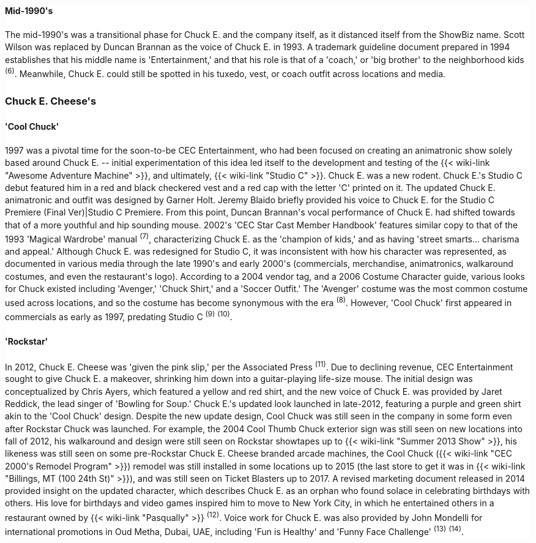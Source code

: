 #### Mid-1990's

The mid-1990's was a transitional phase for Chuck E. and the company itself, as it distanced itself from the ShowBiz name. Scott Wilson was replaced by Duncan Brannan as the voice of Chuck E. in 1993.
A trademark guideline document prepared in 1994 establishes that his middle name is 'Entertainment,' and that his role is that of a 'coach,' or 'big brother' to the neighborhood kids <sup>(6)</sup>. Meanwhile, Chuck E. could still be spotted in his tuxedo, vest, or coach outfit across locations and media.

### Chuck E. Cheese's

#### 'Cool Chuck'

1997 was a pivotal time for the soon-to-be CEC Entertainment, who had been focused on creating an animatronic show solely based around Chuck E. -- initial experimentation of this idea led itself to the development and testing of the {{< wiki-link "Awesome Adventure Machine" >}}, and ultimately, {{< wiki-link "Studio C" >}}.
Chuck E. was a new rodent. Chuck E.'s Studio C debut featured him in a red and black checkered vest and a red cap with the letter 'C' printed on it. The updated Chuck E. animatronic and outfit was designed by Garner Holt. Jeremy Blaido briefly provided his voice to Chuck E. for the Studio C Premiere (Final Ver)|Studio C Premiere. From this point, Duncan Brannan's vocal performance of Chuck E. had shifted towards that of a more youthful and hip sounding mouse.
2002's 'CEC Star Cast Member Handbook' features similar copy to that of the 1993 'Magical Wardrobe' manual <sup>(7)</sup>, characterizing Chuck E. as the 'champion of kids,' and as having 'street smarts... charisma and appeal.'
Although Chuck E. was redesigned for Studio C, it was inconsistent with how his character was represented, as documented in various media through the late 1990's and early 2000's (commercials, merchandise, animatronics, walkaround costumes, and even the restaurant's logo).
According to a 2004 vendor tag, and a 2006 Costume Character guide, various looks for Chuck existed including 'Avenger,' 'Chuck Shirt,' and a 'Soccer Outfit.' The 'Avenger' costume was the most common costume used across locations, and so the costume has become synonymous with the era <sup>(8)</sup>. However, 'Cool Chuck' first appeared in commercials as early as 1997, predating Studio C <sup>(9)</sup> <sup>(10)</sup>.

#### 'Rockstar'

In 2012, Chuck E. Cheese was 'given the pink slip,' per the Associated Press <sup>(11)</sup>. Due to declining revenue, CEC Entertainment sought to give Chuck E. a makeover, shrinking him down into a guitar-playing life-size mouse. The initial design was conceptualized by Chris Ayers, which featured a yellow and red shirt, and the new voice of Chuck E. was provided by Jaret Reddick, the lead singer of 'Bowling for Soup.'
Chuck E.'s updated look launched in late-2012, featuring a purple and green shirt akin to the 'Cool Chuck' design. Despite the new update design, Cool Chuck was still seen in the company in some form even after Rockstar Chuck was launched. For example, the 2004 Cool Thumb Chuck exterior sign was still seen on new locations into fall of 2012, his walkaround and design were still seen on Rockstar showtapes up to {{< wiki-link "Summer 2013 Show" >}}, his likeness was still seen on some pre-Rockstar Chuck E. Cheese branded arcade machines, the Cool Chuck ({{< wiki-link "CEC 2000's Remodel Program" >}}) remodel was still installed in some locations up to 2015 (the last store to get it was in {{< wiki-link "Billings, MT (100 24th St)" >}}), and was still seen on Ticket Blasters up to 2017.
A revised marketing document released in 2014 provided insight on the updated character, which describes Chuck E. as an orphan who found solace in celebrating birthdays with others. His love for birthdays and video games inspired him to move to New York City, in which he entertained others in a restaurant owned by {{< wiki-link "Pasqually" >}} <sup>(12)</sup>.
Voice work for Chuck E. was also provided by John Mondelli for international promotions in Oud Metha, Dubai, UAE, including 'Fun is Healthy' and 'Funny Face Challenge' <sup>(13)</sup> <sup>(14)</sup>.
